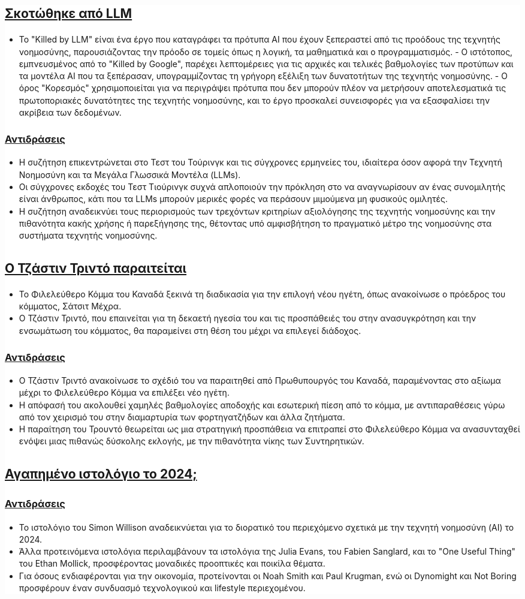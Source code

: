 ## [Σκοτώθηκε από LLM](https://r0bk.github.io/killedbyllm/)

- Το "Killed by LLM" είναι ένα έργο που καταγράφει τα πρότυπα AI που έχουν ξεπεραστεί από τις προόδους της τεχνητής νοημοσύνης, παρουσιάζοντας την πρόοδο σε τομείς όπως η λογική, τα μαθηματικά και ο προγραμματισμός. - Ο ιστότοπος, εμπνευσμένος από το "Killed by Google", παρέχει λεπτομέρειες για τις αρχικές και τελικές βαθμολογίες των προτύπων και τα μοντέλα AI που τα ξεπέρασαν, υπογραμμίζοντας τη γρήγορη εξέλιξη των δυνατοτήτων της τεχνητής νοημοσύνης. - Ο όρος "Κορεσμός" χρησιμοποιείται για να περιγράψει πρότυπα που δεν μπορούν πλέον να μετρήσουν αποτελεσματικά τις πρωτοποριακές δυνατότητες της τεχνητής νοημοσύνης, και το έργο προσκαλεί συνεισφορές για να εξασφαλίσει την ακρίβεια των δεδομένων.

### [Αντιδράσεις](https://news.ycombinator.com/item?id=42606231)

- Η συζήτηση επικεντρώνεται στο Τεστ του Τούρινγκ και τις σύγχρονες ερμηνείες του, ιδιαίτερα όσον αφορά την Τεχνητή Νοημοσύνη και τα Μεγάλα Γλωσσικά Μοντέλα (LLMs).
- Οι σύγχρονες εκδοχές του Τεστ Τιούρινγκ συχνά απλοποιούν την πρόκληση στο να αναγνωρίσουν αν ένας συνομιλητής είναι άνθρωπος, κάτι που τα LLMs μπορούν μερικές φορές να περάσουν μιμούμενα μη φυσικούς ομιλητές.
- Η συζήτηση αναδεικνύει τους περιορισμούς των τρεχόντων κριτηρίων αξιολόγησης της τεχνητής νοημοσύνης και την πιθανότητα κακής χρήσης ή παρεξήγησης της, θέτοντας υπό αμφισβήτηση το πραγματικό μέτρο της νοημοσύνης στα συστήματα τεχνητής νοημοσύνης.

## [Ο Τζάστιν Τριντό παραιτείται](https://www.bbc.com/news/live/clyjmy7vl64t)

- Το Φιλελεύθερο Κόμμα του Καναδά ξεκινά τη διαδικασία για την επιλογή νέου ηγέτη, όπως ανακοίνωσε ο πρόεδρος του κόμματος, Σάτσιτ Μέχρα.
- Ο Τζάστιν Τριντό, που επαινείται για τη δεκαετή ηγεσία του και τις προσπάθειές του στην ανασυγκρότηση και την ενσωμάτωση του κόμματος, θα παραμείνει στη θέση του μέχρι να επιλεγεί διάδοχος.

### [Αντιδράσεις](https://news.ycombinator.com/item?id=42611730)

- Ο Τζάστιν Τριντό ανακοίνωσε το σχέδιό του να παραιτηθεί από Πρωθυπουργός του Καναδά, παραμένοντας στο αξίωμα μέχρι το Φιλελεύθερο Κόμμα να επιλέξει νέο ηγέτη.
- Η απόφασή του ακολουθεί χαμηλές βαθμολογίες αποδοχής και εσωτερική πίεση από το κόμμα, με αντιπαραθέσεις γύρω από τον χειρισμό του στην διαμαρτυρία των φορτηγατζήδων και άλλα ζητήματα.
- Η παραίτηση του Τρουντό θεωρείται ως μια στρατηγική προσπάθεια να επιτραπεί στο Φιλελεύθερο Κόμμα να ανασυνταχθεί ενόψει μιας πιθανώς δύσκολης εκλογής, με την πιθανότητα νίκης των Συντηρητικών.

## [Αγαπημένο ιστολόγιο το 2024;](https://news.ycombinator.com/item?id=42604529)

### [Αντιδράσεις](https://news.ycombinator.com/item?id=42604529)

- Το ιστολόγιο του Simon Willison αναδεικνύεται για το διορατικό του περιεχόμενο σχετικά με την τεχνητή νοημοσύνη (AI) το 2024.
- Άλλα προτεινόμενα ιστολόγια περιλαμβάνουν τα ιστολόγια της Julia Evans, του Fabien Sanglard, και το "One Useful Thing" του Ethan Mollick, προσφέροντας μοναδικές προοπτικές και ποικίλα θέματα.
- Για όσους ενδιαφέρονται για την οικονομία, προτείνονται οι Noah Smith και Paul Krugman, ενώ οι Dynomight και Not Boring προσφέρουν έναν συνδυασμό τεχνολογικού και lifestyle περιεχομένου.
